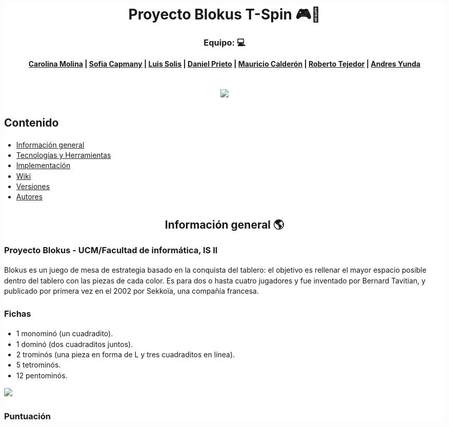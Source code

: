 <div align="center">
  <h1>Proyecto Blokus T-Spin 🎮🧩</h1>
  <h3>Equipo: 💻 </h3>
  <h4> <a href="https://github.com/AlexandraMolina">Carolina Molina</a> |
  <a href="https://github.com/scfUcm">Sofia Capmany</a> |
  <a href="https://github.com/luisolUCM">Luis Solis</a> |
  <a href="https://github.com/dprieto96">Daniel Prieto</a> |
  <a href="https://github.com/Mauricio-NCB">Mauricio Calderón</a> |
  <a href="https://github.com/robertotejedor">Roberto Tejedor</a> |
  <a href="https://github.com/Andresfyc">Andres Yunda</a></h4>
  <br>
  <img src="https://media.giphy.com/media/QBamGOmsJym57De1Ze/giphy.gif" width=40%>
</div>


## Contenido

- [Información general](https://github.com/UCM-FDI-DISIA/proyectoblokus-t-spin#informaci%C3%B3n-general-)
- [Tecnologías y Herramientas](https://github.com/UCM-FDI-DISIA/proyectoblokus-t-spin#tecnolog%C3%ADas-y-herramientas-%EF%B8%8F%EF%B8%8F)
- [Implementación](https://github.com/UCM-FDI-DISIA/proyectoblokus-t-spin#implementaci%C3%B3n-)
- [Wiki](https://github.com/UCM-FDI-DISIA/proyectoblokus-t-spin#wiki-)
- [Versiones](https://github.com/UCM-FDI-DISIA/proyectoblokus-t-spin#versiones-)
- [Autores](https://github.com/UCM-FDI-DISIA/proyectoblokus-t-spin#autores-%EF%B8%8F)

<div align="center">
  
## Información general 🌎
</div>

### Proyecto Blokus - UCM/Facultad de informática, IS II

Blokus es un juego de mesa de estrategia basado en la conquista del tablero: el objetivo es rellenar el
mayor espacio posible dentro del tablero con las piezas de cada color. Es para dos o hasta cuatro
jugadores y fue inventado por Bernard Tavitian, y publicado por primera vez en el 2002 por Sekkoïa,
una compañía francesa.

### Fichas
  
- 1 monominó (un cuadradito).
- 1 dominó (dos cuadraditos juntos).
- 2 trominós (una pieza en forma de L y tres cuadraditos en línea).
- 5 tetrominós.
- 12 pentominós.

<img src="https://cdn.discordapp.com/attachments/842864387726508052/842864413190914078/unknown.png"   width=30% />

### Puntuación
